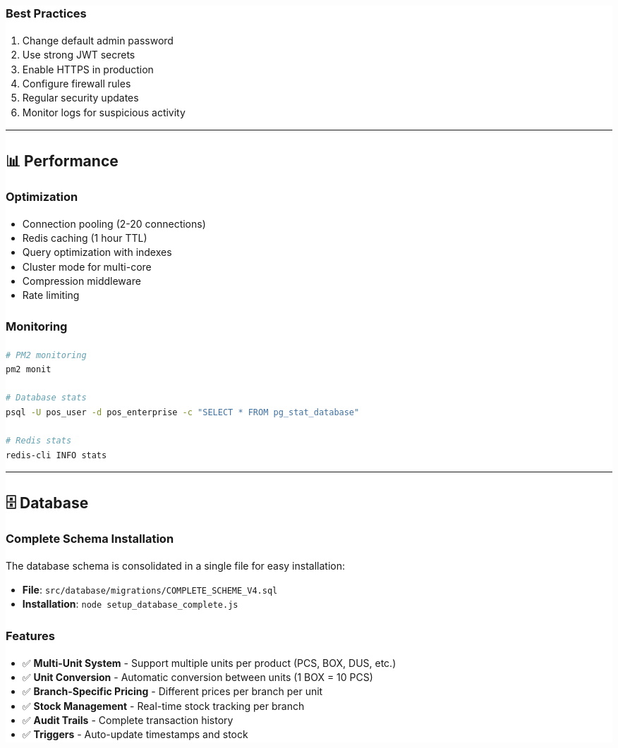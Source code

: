 ### Best Practices
1. Change default admin password
2. Use strong JWT secrets
3. Enable HTTPS in production
4. Configure firewall rules
5. Regular security updates
6. Monitor logs for suspicious activity

---

## 📊 Performance

### Optimization
- Connection pooling (2-20 connections)
- Redis caching (1 hour TTL)
- Query optimization with indexes
- Cluster mode for multi-core
- Compression middleware
- Rate limiting

### Monitoring
```bash
# PM2 monitoring
pm2 monit

# Database stats
psql -U pos_user -d pos_enterprise -c "SELECT * FROM pg_stat_database"

# Redis stats
redis-cli INFO stats
```

---

## 🗄️ Database

### Complete Schema Installation

The database schema is consolidated in a single file for easy installation:
- **File**: `src/database/migrations/COMPLETE_SCHEME_V4.sql`
- **Installation**: `node setup_database_complete.js`

### Features
- ✅ **Multi-Unit System** - Support multiple units per product (PCS, BOX, DUS, etc.)
- ✅ **Unit Conversion** - Automatic conversion between units (1 BOX = 10 PCS)
- ✅ **Branch-Specific Pricing** - Different prices per branch per unit
- ✅ **Stock Management** - Real-time stock tracking per branch
- ✅ **Audit Trails** - Complete transaction history
- ✅ **Triggers** - Auto-update timestamps and stock
